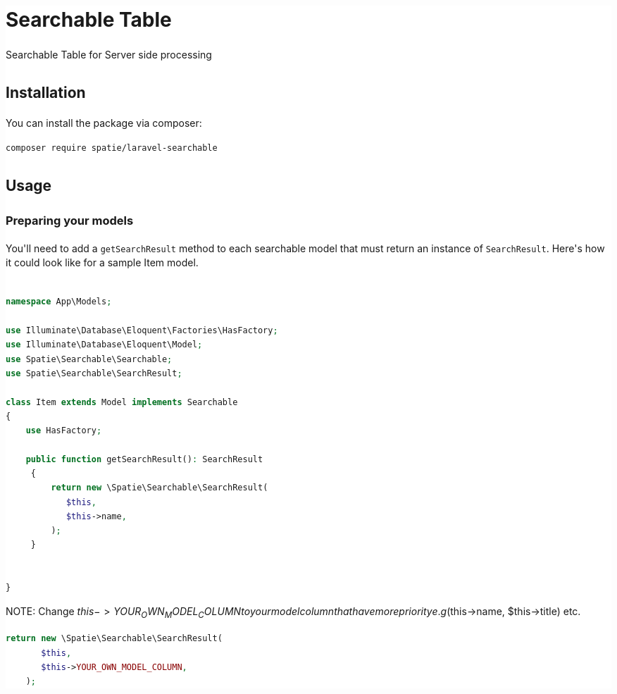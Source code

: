 # Searchable Table

Searchable Table for Server side processing

## Installation

You can install the package via composer:

```bash
composer require spatie/laravel-searchable
```



## Usage

### Preparing your models

You'll need to add a `getSearchResult` method to each searchable model that must return an instance of `SearchResult`. Here's how it could look like for a sample Item model.

```php

namespace App\Models;

use Illuminate\Database\Eloquent\Factories\HasFactory;
use Illuminate\Database\Eloquent\Model;
use Spatie\Searchable\Searchable;
use Spatie\Searchable\SearchResult;

class Item extends Model implements Searchable
{
    use HasFactory;

    public function getSearchResult(): SearchResult
     {
         return new \Spatie\Searchable\SearchResult(
            $this,
            $this->name,
         );
     }


}

```
NOTE: Change $this->YOUR_OWN_MODEL_COLUMN to your model column that have more priority e.g ($this->name, $this->title) etc.
```php
return new \Spatie\Searchable\SearchResult(
       $this,
       $this->YOUR_OWN_MODEL_COLUMN,
    );
```

